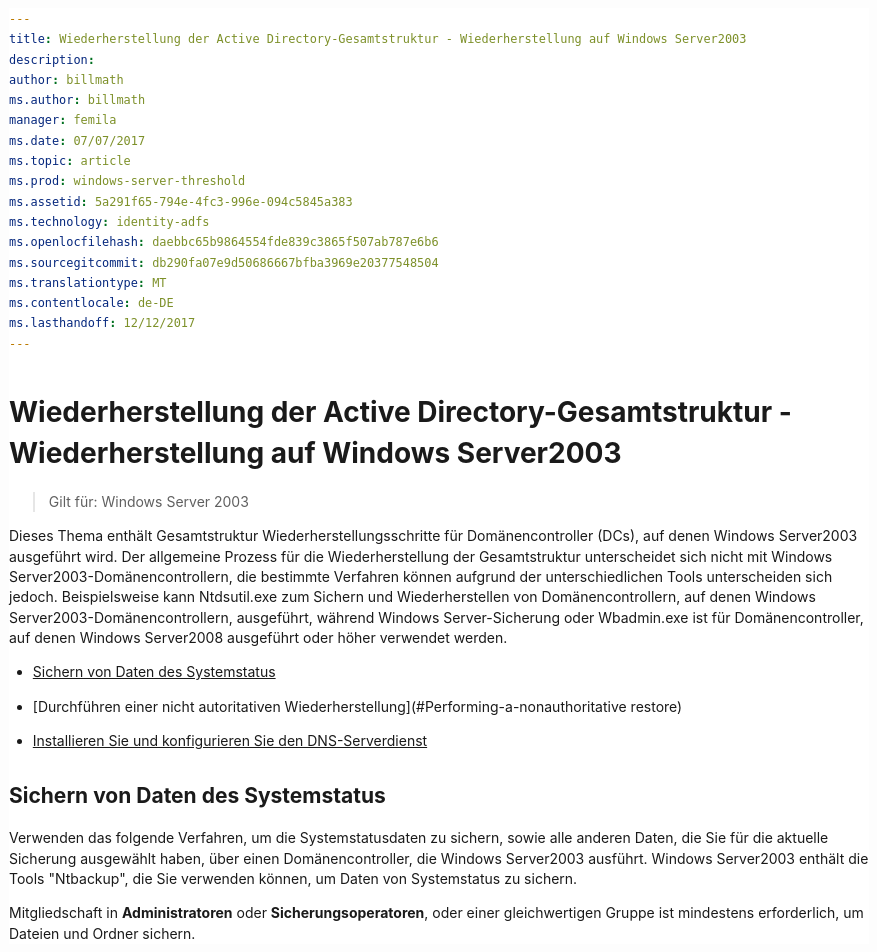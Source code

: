```yaml
---
title: Wiederherstellung der Active Directory-Gesamtstruktur - Wiederherstellung auf Windows Server2003
description: 
author: billmath
ms.author: billmath
manager: femila
ms.date: 07/07/2017
ms.topic: article
ms.prod: windows-server-threshold
ms.assetid: 5a291f65-794e-4fc3-996e-094c5845a383
ms.technology: identity-adfs
ms.openlocfilehash: daebbc65b9864554fde839c3865f507ab787e6b6
ms.sourcegitcommit: db290fa07e9d50686667bfba3969e20377548504
ms.translationtype: MT
ms.contentlocale: de-DE
ms.lasthandoff: 12/12/2017
---
```

# <a name="ad-forest-recovery---windows-server-2003-recovery"></a>Wiederherstellung der Active Directory-Gesamtstruktur - Wiederherstellung auf Windows Server2003

>Gilt für: Windows Server 2003

Dieses Thema enthält Gesamtstruktur Wiederherstellungsschritte für Domänencontroller (DCs), auf denen Windows Server2003 ausgeführt wird. Der allgemeine Prozess für die Wiederherstellung der Gesamtstruktur unterscheidet sich nicht mit Windows Server2003-Domänencontrollern, die bestimmte Verfahren können aufgrund der unterschiedlichen Tools unterscheiden sich jedoch. Beispielsweise kann Ntdsutil.exe zum Sichern und Wiederherstellen von Domänencontrollern, auf denen Windows Server2003-Domänencontrollern, ausgeführt, während Windows Server-Sicherung oder Wbadmin.exe ist für Domänencontroller, auf denen Windows Server2008 ausgeführt oder höher verwendet werden.  
  
-   [Sichern von Daten des Systemstatus](#Backing-up-the-System-State-data)  
  
-   [Durchführen einer nicht autoritativen Wiederherstellung](#Performing-a-nonauthoritative restore)  
  
-   [Installieren Sie und konfigurieren Sie den DNS-Serverdienst](#Install-and-configure-the-DNS-Server-service)  
  
  
## <a name="backing-up-the-system-state-data"></a>Sichern von Daten des Systemstatus  
 Verwenden das folgende Verfahren, um die Systemstatusdaten zu sichern, sowie alle anderen Daten, die Sie für die aktuelle Sicherung ausgewählt haben, über einen Domänencontroller, die Windows Server2003 ausführt. Windows Server2003 enthält die Tools "Ntbackup", die Sie verwenden können, um Daten von Systemstatus zu sichern.  
  
 Mitgliedschaft in **Administratoren** oder **Sicherungsoperatoren**, oder einer gleichwertigen Gruppe ist mindestens erforderlich, um Dateien und Ordner sichern.   
  